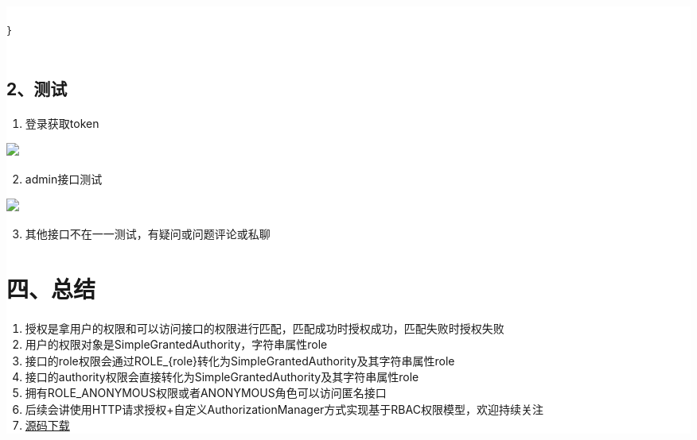 ```

}


```

## 2、测试


1. 登录获取token


![](https://img2024.cnblogs.com/blog/2618986/202412/2618986-20241202132036829-1954084789.png)


2. admin接口测试


![](https://img2024.cnblogs.com/blog/2618986/202412/2618986-20241202132052454-774102150.png)


3. 其他接口不在一一测试，有疑问或问题评论或私聊


# 四、总结


1. 授权是拿用户的权限和可以访问接口的权限进行匹配，匹配成功时授权成功，匹配失败时授权失败
2. 用户的权限对象是SimpleGrantedAuthority，字符串属性role
3. 接口的role权限会通过ROLE\_{role}转化为SimpleGrantedAuthority及其字符串属性role
4. 接口的authority权限会直接转化为SimpleGrantedAuthority及其字符串属性role
5. 拥有ROLE\_ANONYMOUS权限或者ANONYMOUS角色可以访问匿名接口
6. 后续会讲使用HTTP请求授权\+自定义AuthorizationManager方式实现基于RBAC权限模型，欢迎持续关注
7. [源码下载](https://github.com)


